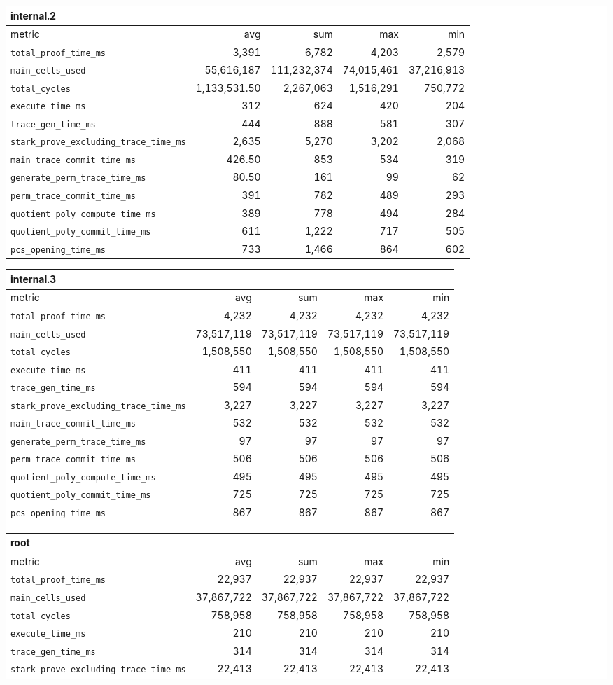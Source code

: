 | internal.2 |||||
|:---|---:|---:|---:|---:|
|metric|avg|sum|max|min|
| `total_proof_time_ms ` |  3,391 |  6,782 |  4,203 |  2,579 |
| `main_cells_used     ` |  55,616,187 |  111,232,374 |  74,015,461 |  37,216,913 |
| `total_cycles        ` |  1,133,531.50 |  2,267,063 |  1,516,291 |  750,772 |
| `execute_time_ms     ` |  312 |  624 |  420 |  204 |
| `trace_gen_time_ms   ` |  444 |  888 |  581 |  307 |
| `stark_prove_excluding_trace_time_ms` |  2,635 |  5,270 |  3,202 |  2,068 |
| `main_trace_commit_time_ms` |  426.50 |  853 |  534 |  319 |
| `generate_perm_trace_time_ms` |  80.50 |  161 |  99 |  62 |
| `perm_trace_commit_time_ms` |  391 |  782 |  489 |  293 |
| `quotient_poly_compute_time_ms` |  389 |  778 |  494 |  284 |
| `quotient_poly_commit_time_ms` |  611 |  1,222 |  717 |  505 |
| `pcs_opening_time_ms ` |  733 |  1,466 |  864 |  602 |

| internal.3 |||||
|:---|---:|---:|---:|---:|
|metric|avg|sum|max|min|
| `total_proof_time_ms ` |  4,232 |  4,232 |  4,232 |  4,232 |
| `main_cells_used     ` |  73,517,119 |  73,517,119 |  73,517,119 |  73,517,119 |
| `total_cycles        ` |  1,508,550 |  1,508,550 |  1,508,550 |  1,508,550 |
| `execute_time_ms     ` |  411 |  411 |  411 |  411 |
| `trace_gen_time_ms   ` |  594 |  594 |  594 |  594 |
| `stark_prove_excluding_trace_time_ms` |  3,227 |  3,227 |  3,227 |  3,227 |
| `main_trace_commit_time_ms` |  532 |  532 |  532 |  532 |
| `generate_perm_trace_time_ms` |  97 |  97 |  97 |  97 |
| `perm_trace_commit_time_ms` |  506 |  506 |  506 |  506 |
| `quotient_poly_compute_time_ms` |  495 |  495 |  495 |  495 |
| `quotient_poly_commit_time_ms` |  725 |  725 |  725 |  725 |
| `pcs_opening_time_ms ` |  867 |  867 |  867 |  867 |

| root |||||
|:---|---:|---:|---:|---:|
|metric|avg|sum|max|min|
| `total_proof_time_ms ` |  22,937 |  22,937 |  22,937 |  22,937 |
| `main_cells_used     ` |  37,867,722 |  37,867,722 |  37,867,722 |  37,867,722 |
| `total_cycles        ` |  758,958 |  758,958 |  758,958 |  758,958 |
| `execute_time_ms     ` |  210 |  210 |  210 |  210 |
| `trace_gen_time_ms   ` |  314 |  314 |  314 |  314 |
| `stark_prove_excluding_trace_time_ms` |  22,413 |  22,413 |  22,413 |  22,413 |
